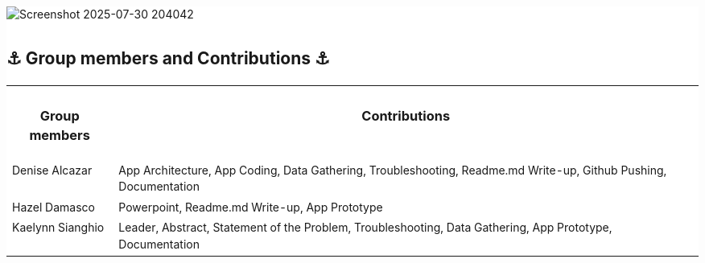 <img width="1915" height="990" alt="Screenshot 2025-07-30 204042" src="https://github.com/user-attachments/assets/fa65915c-4f69-4707-851c-cb08aa2ebdb4" />

## ⚓ Group members and Contributions ⚓

<table>
  <tr>
    <th> <h3> Group members </h3> </th>
    <th> <h3> Contributions </h3> </th>
  </tr>
  <tr>
    <td> Denise Alcazar </td>
    <td> App Architecture, App Coding, Data Gathering, Troubleshooting, Readme.md Write-up, Github Pushing, Documentation </td>
  </tr>
  <tr>
    <td> Hazel Damasco </td>
    <td> Powerpoint, Readme.md Write-up, App Prototype </td>
  </tr>
  <tr>
    <td> Kaelynn Sianghio </td>
    <td> Leader, Abstract, Statement of the Problem, Troubleshooting, Data Gathering, App Prototype, Documentation </td>
  </tr>
</table>

